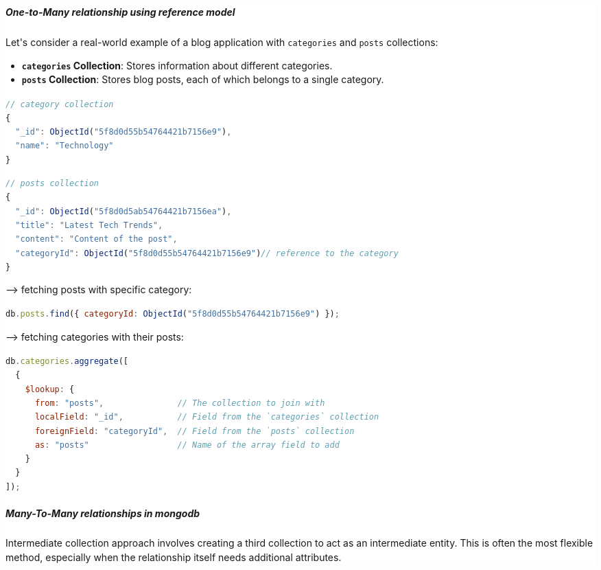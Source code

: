 
##### One-to-Many relationship using reference model
Let's consider a real-world example of a blog application with `categories` and `posts` collections:

- **`categories` Collection**: Stores information about different categories.
- **`posts` Collection**: Stores blog posts, each of which belongs to a single category.

```js
// category collection
{
  "_id": ObjectId("5f8d0d55b54764421b7156e9"),
  "name": "Technology"
}


```

```js
// posts collection
{
  "_id": ObjectId("5f8d0d5ab54764421b7156ea"),
  "title": "Latest Tech Trends",
  "content": "Content of the post",
  "categoryId": ObjectId("5f8d0d55b54764421b7156e9")// reference to the category
}


```

--> fetching posts with specific category:
```js
db.posts.find({ categoryId: ObjectId("5f8d0d55b54764421b7156e9") });

```

--> fetching categories with their posts:
```js
db.categories.aggregate([
  {
    $lookup: {
      from: "posts",               // The collection to join with
      localField: "_id",           // Field from the `categories` collection
      foreignField: "categoryId",  // Field from the `posts` collection
      as: "posts"                  // Name of the array field to add
    }
  }
]);

```


##### Many-To-Many relationships in mongodb
Intermediate collection approach involves creating a third collection to act as an intermediate entity. This is often the most flexible method, especially when the relationship itself needs additional attributes.
